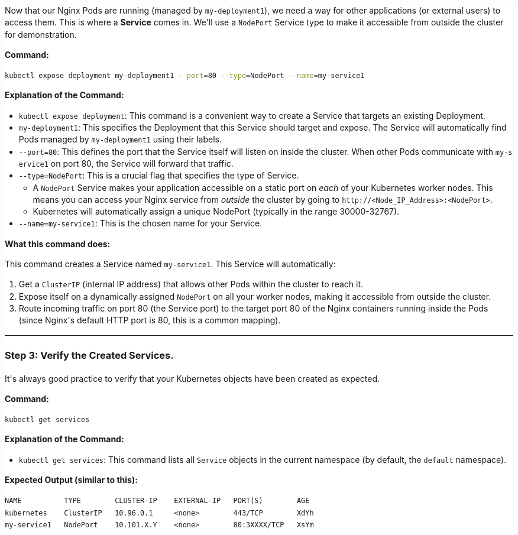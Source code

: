 Now that our Nginx Pods are running (managed by `my-deployment1`), we need a way for other applications (or external users) to access them. This is where a **Service** comes in. We'll use a `NodePort` Service type to make it accessible from outside the cluster for demonstration.

**Command:**

```bash
kubectl expose deployment my-deployment1 --port=80 --type=NodePort --name=my-service1
```

**Explanation of the Command:**

* `kubectl expose deployment`: This command is a convenient way to create a Service that targets an existing Deployment.
* `my-deployment1`: This specifies the Deployment that this Service should target and expose. The Service will automatically find Pods managed by `my-deployment1` using their labels.
* `--port=80`: This defines the port that the Service itself will listen on inside the cluster. When other Pods communicate with `my-service1` on port 80, the Service will forward that traffic.
* `--type=NodePort`: This is a crucial flag that specifies the type of Service.
    * A `NodePort` Service makes your application accessible on a static port on *each* of your Kubernetes worker nodes. This means you can access your Nginx service from *outside* the cluster by going to `http://<Node_IP_Address>:<NodePort>`.
    * Kubernetes will automatically assign a unique NodePort (typically in the range 30000-32767).
* `--name=my-service1`: This is the chosen name for your Service.

**What this command does:**

This command creates a Service named `my-service1`. This Service will automatically:

1.  Get a `ClusterIP` (internal IP address) that allows other Pods within the cluster to reach it.
2.  Expose itself on a dynamically assigned `NodePort` on all your worker nodes, making it accessible from outside the cluster.
3.  Route incoming traffic on port 80 (the Service port) to the target port 80 of the Nginx containers running inside the Pods (since Nginx's default HTTP port is 80, this is a common mapping).

---

### Step 3: Verify the Created Services.

It's always good practice to verify that your Kubernetes objects have been created as expected.

**Command:**

```bash
kubectl get services
```

**Explanation of the Command:**

* `kubectl get services`: This command lists all `Service` objects in the current namespace (by default, the `default` namespace).

**Expected Output (similar to this):**

```
NAME          TYPE        CLUSTER-IP    EXTERNAL-IP   PORT(S)        AGE
kubernetes    ClusterIP   10.96.0.1     <none>        443/TCP        XdYh
my-service1   NodePort    10.101.X.Y    <none>        80:3XXXX/TCP   XsYm
```
